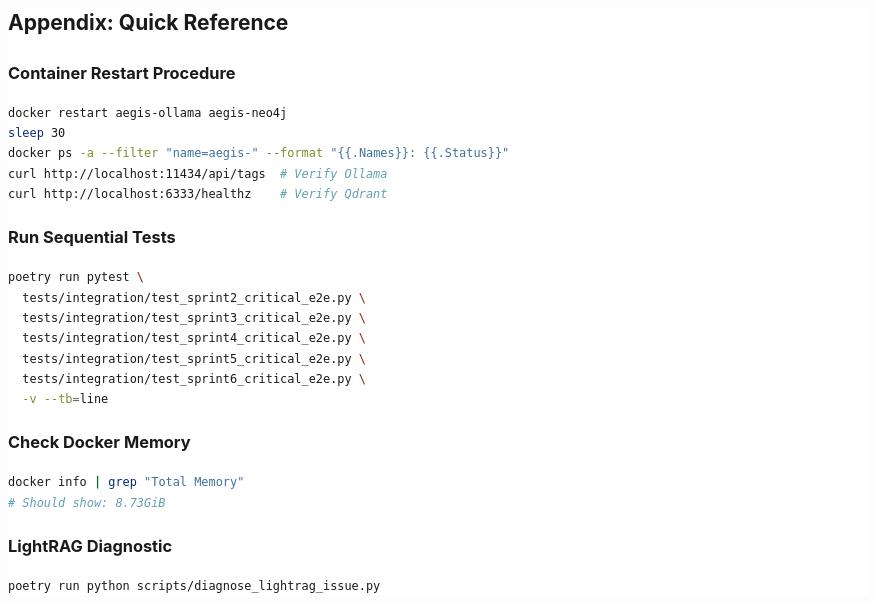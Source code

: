 ## Appendix: Quick Reference

### Container Restart Procedure
```bash
docker restart aegis-ollama aegis-neo4j
sleep 30
docker ps -a --filter "name=aegis-" --format "{{.Names}}: {{.Status}}"
curl http://localhost:11434/api/tags  # Verify Ollama
curl http://localhost:6333/healthz    # Verify Qdrant
```

### Run Sequential Tests
```bash
poetry run pytest \
  tests/integration/test_sprint2_critical_e2e.py \
  tests/integration/test_sprint3_critical_e2e.py \
  tests/integration/test_sprint4_critical_e2e.py \
  tests/integration/test_sprint5_critical_e2e.py \
  tests/integration/test_sprint6_critical_e2e.py \
  -v --tb=line
```

### Check Docker Memory
```bash
docker info | grep "Total Memory"
# Should show: 8.73GiB
```

### LightRAG Diagnostic
```bash
poetry run python scripts/diagnose_lightrag_issue.py
```
